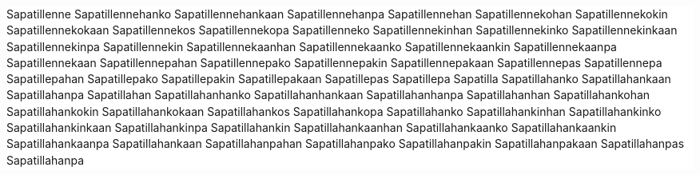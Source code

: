 Sapatillenne
Sapatillennehanko
Sapatillennehankaan
Sapatillennehanpa
Sapatillennehan
Sapatillennekohan
Sapatillennekokin
Sapatillennekokaan
Sapatillennekos
Sapatillennekopa
Sapatillenneko
Sapatillennekinhan
Sapatillennekinko
Sapatillennekinkaan
Sapatillennekinpa
Sapatillennekin
Sapatillennekaanhan
Sapatillennekaanko
Sapatillennekaankin
Sapatillennekaanpa
Sapatillennekaan
Sapatillennepahan
Sapatillennepako
Sapatillennepakin
Sapatillennepakaan
Sapatillennepas
Sapatillennepa
Sapatillepahan
Sapatillepako
Sapatillepakin
Sapatillepakaan
Sapatillepas
Sapatillepa
Sapatilla
Sapatillahanko
Sapatillahankaan
Sapatillahanpa
Sapatillahan
Sapatillahanhanko
Sapatillahanhankaan
Sapatillahanhanpa
Sapatillahanhan
Sapatillahankohan
Sapatillahankokin
Sapatillahankokaan
Sapatillahankos
Sapatillahankopa
Sapatillahanko
Sapatillahankinhan
Sapatillahankinko
Sapatillahankinkaan
Sapatillahankinpa
Sapatillahankin
Sapatillahankaanhan
Sapatillahankaanko
Sapatillahankaankin
Sapatillahankaanpa
Sapatillahankaan
Sapatillahanpahan
Sapatillahanpako
Sapatillahanpakin
Sapatillahanpakaan
Sapatillahanpas
Sapatillahanpa
